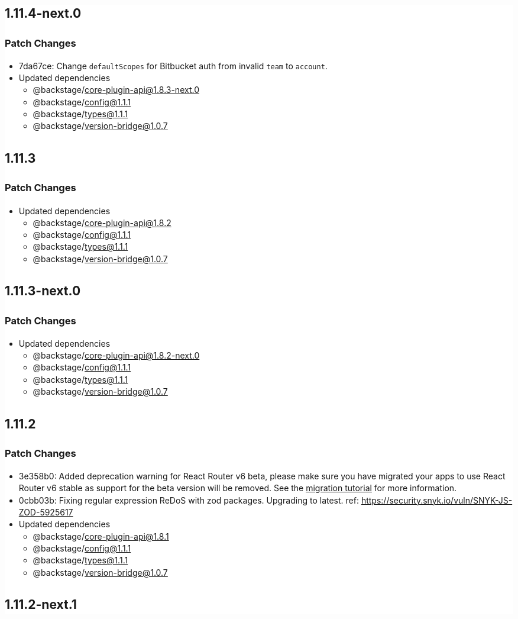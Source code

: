 ## 1.11.4-next.0

### Patch Changes

- 7da67ce: Change `defaultScopes` for Bitbucket auth from invalid `team` to `account`.
- Updated dependencies
  - @backstage/core-plugin-api@1.8.3-next.0
  - @backstage/config@1.1.1
  - @backstage/types@1.1.1
  - @backstage/version-bridge@1.0.7

## 1.11.3

### Patch Changes

- Updated dependencies
  - @backstage/core-plugin-api@1.8.2
  - @backstage/config@1.1.1
  - @backstage/types@1.1.1
  - @backstage/version-bridge@1.0.7

## 1.11.3-next.0

### Patch Changes

- Updated dependencies
  - @backstage/core-plugin-api@1.8.2-next.0
  - @backstage/config@1.1.1
  - @backstage/types@1.1.1
  - @backstage/version-bridge@1.0.7

## 1.11.2

### Patch Changes

- 3e358b0: Added deprecation warning for React Router v6 beta, please make sure you have migrated your apps to use React Router v6 stable as support for the beta version will be removed. See the [migration tutorial](https://backstage.io/docs/tutorials/react-router-stable-migration) for more information.
- 0cbb03b: Fixing regular expression ReDoS with zod packages. Upgrading to latest. ref: https://security.snyk.io/vuln/SNYK-JS-ZOD-5925617
- Updated dependencies
  - @backstage/core-plugin-api@1.8.1
  - @backstage/config@1.1.1
  - @backstage/types@1.1.1
  - @backstage/version-bridge@1.0.7

## 1.11.2-next.1
